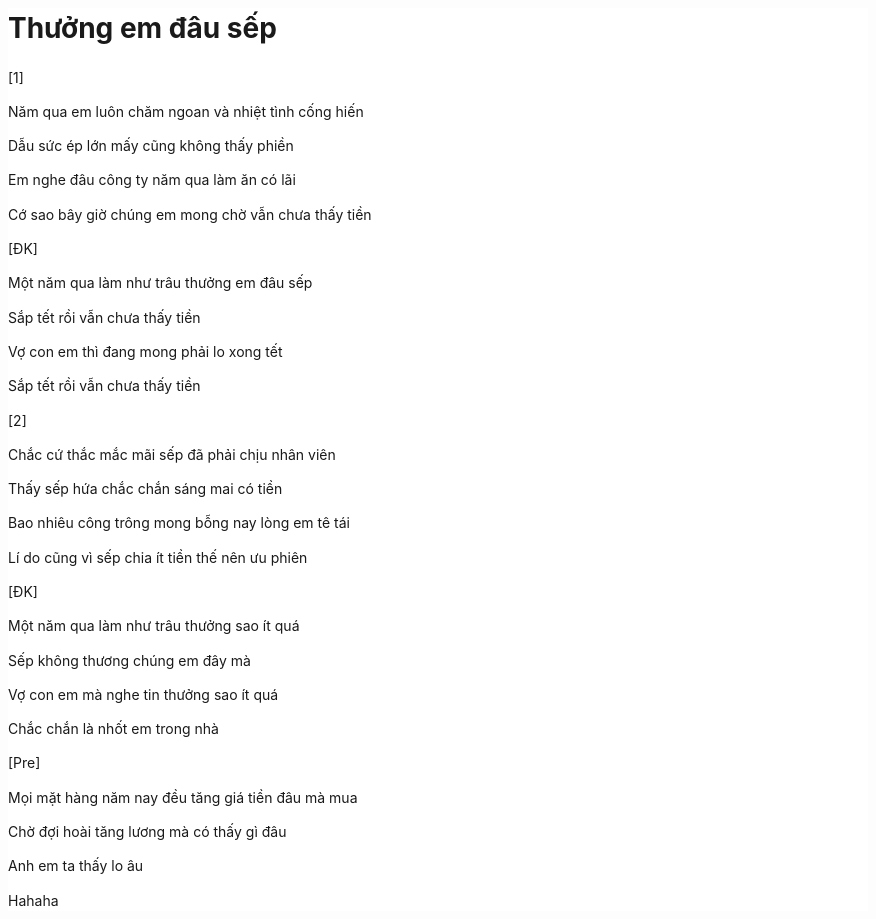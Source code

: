 


# Thưởng em đâu sếp



    

 [1]

Năm qua em luôn chăm ngoan và nhiệt tình cống hiến

Dẫu sức ép lớn mấy cũng không thấy phiền

Em nghe đâu công ty năm qua làm ăn có lãi

Cớ sao bây giờ chúng em mong chờ vẫn chưa thấy tiền



[ĐK]

Một năm qua làm như trâu thưởng em đâu sếp

Sắp tết rồi vẫn chưa thấy tiền

Vợ con em thì đang mong phải lo xong tết

Sắp tết rồi vẫn chưa thấy tiền



[2]

Chắc cứ thắc mắc mãi sếp đã phải chịu nhân viên

Thấy sếp hứa chắc chắn sáng mai có tiền

Bao nhiêu công trông mong bỗng nay lòng em tê tái

Lí do cũng vì sếp chia ít tiền thế nên ưu phiên



[ĐK]

Một năm qua làm như trâu thưởng sao ít quá

Sếp không thương chúng em đây mà

Vợ con em mà nghe tin thưởng sao ít quá

Chắc chắn là nhốt em trong nhà



[Pre]

Mọi mặt hàng năm nay đều tăng giá tiền đâu mà mua

Chờ đợi hoài tăng lương mà có thấy gì đâu

Anh em ta thấy lo âu

Hahaha

